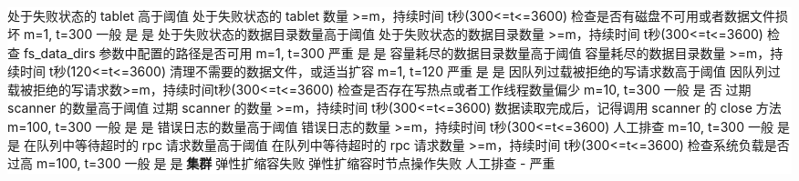 </tr><tr>
<td>处于失败状态的 tablet 高于阈值</td>
<td>处于失败状态的 tablet 数量 >=m，持续时间 t秒(300<=t<=3600)	</td>
<td>检查是否有磁盘不可用或者数据文件损坏</td>
<td>	m=1, t=300</td>
<td>一般</td>
<td>是</td>
<td>是</td>
</tr><tr>
<td>处于失败状态的数据目录数量高于阈值</td>
<td>处于失败状态的数据目录数量 >=m，持续时间 t秒(300<=t<=3600)	</td>
<td>	检查 fs_data_dirs 参数中配置的路径是否可用</td>
<td>		m=1, t=300</td>
<td>严重</td>
<td>是</td>
<td>是</td>
</tr><tr>
<td>容量耗尽的数据目录数量高于阈值</td>
<td>容量耗尽的数据目录数量 >=m，持续时间 t秒(120<=t<=3600)</td>
<td>清理不需要的数据文件，或适当扩容</td>
<td>m=1, t=120</td>
<td>严重</td>
<td>是</td>
<td>是</td>
</tr><tr>
<td>因队列过载被拒绝的写请求数高于阈值</td>
<td>因队列过载被拒绝的写请求数>=m，持续时间t秒(300<=t<=3600)		</td>
<td>检查是否存在写热点或者工作线程数量偏少</td>
<td>m=10, t=300	</td>
<td>一般</td>
<td>是</td>
<td>否</td>
</tr><tr>
<td>过期 scanner 的数量高于阈值</td>
<td>过期 scanner 的数量 >=m，持续时间 t秒(300<=t<=3600)</td>
<td>数据读取完成后，记得调用 scanner 的 close 方法</td>
<td>m=100, t=300</td>
<td>一般</td>
<td>是</td>
<td>是</td>
</tr><tr>
<td>错误日志的数量高于阈值</td>
<td>错误日志的数量 >=m，持续时间 t秒(300<=t<=3600)</td>
<td>人工排查</td>
<td>m=10, t=300	</td>
<td>一般</td>
<td>是</td>
<td>是</td>
</tr><tr>
<td>在队列中等待超时的 rpc 请求数量高于阈值</td>
<td>在队列中等待超时的 rpc 请求数量 >=m，持续时间 t秒(300<=t<=3600)</td>
<td>检查系统负载是否过高</td>
<td>m=100, t=300</td>
<td>一般</td>
<td>是</td>
<td>是</td>
</tr>
<tr>
<td rowspan=4><strong>集群</strong></td>
<td>弹性扩缩容失败</td>
<td>弹性扩缩容时节点操作失败</td>
<td>人工排查</td>
<td>-</td>
<td>严重</td>